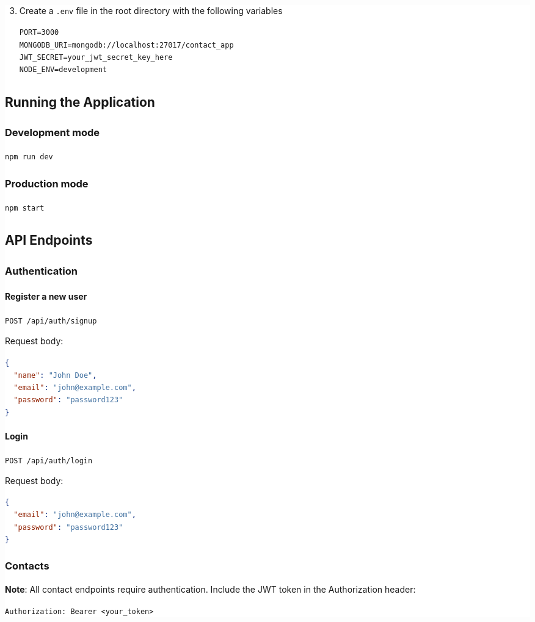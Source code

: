 3. Create a `.env` file in the root directory with the following variables
   ```
   PORT=3000
   MONGODB_URI=mongodb://localhost:27017/contact_app
   JWT_SECRET=your_jwt_secret_key_here
   NODE_ENV=development
   ```

## Running the Application

### Development mode
```bash
npm run dev
```

### Production mode
```bash
npm start
```

## API Endpoints

### Authentication

#### Register a new user
```
POST /api/auth/signup
```
Request body:
```json
{
  "name": "John Doe",
  "email": "john@example.com",
  "password": "password123"
}
```

#### Login
```
POST /api/auth/login
```
Request body:
```json
{
  "email": "john@example.com",
  "password": "password123"
}
```

### Contacts

**Note**: All contact endpoints require authentication. Include the JWT token in the Authorization header:
```
Authorization: Bearer <your_token>
```
